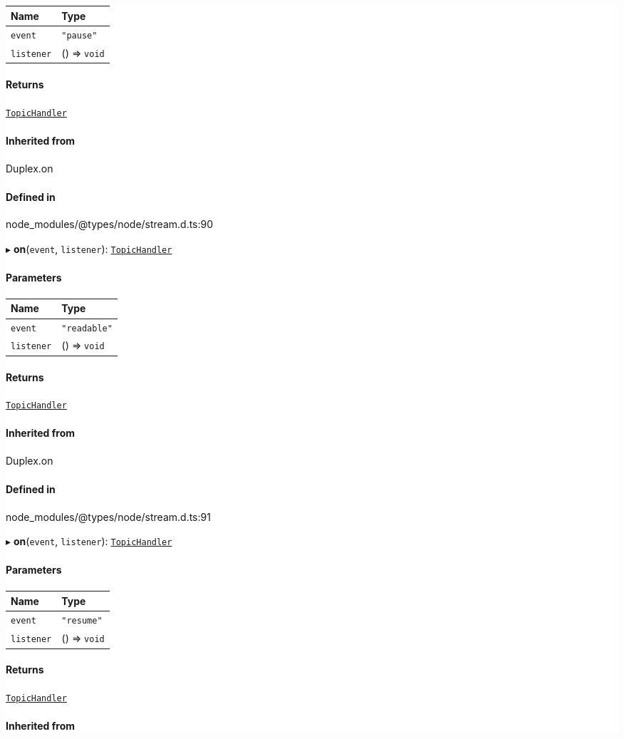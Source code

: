 | Name | Type |
| :------ | :------ |
| `event` | ``"pause"`` |
| `listener` | () => `void` |

#### Returns

[`TopicHandler`](TopicHandler.md)

#### Inherited from

Duplex.on

#### Defined in

node_modules/@types/node/stream.d.ts:90

▸ **on**(`event`, `listener`): [`TopicHandler`](TopicHandler.md)

#### Parameters

| Name | Type |
| :------ | :------ |
| `event` | ``"readable"`` |
| `listener` | () => `void` |

#### Returns

[`TopicHandler`](TopicHandler.md)

#### Inherited from

Duplex.on

#### Defined in

node_modules/@types/node/stream.d.ts:91

▸ **on**(`event`, `listener`): [`TopicHandler`](TopicHandler.md)

#### Parameters

| Name | Type |
| :------ | :------ |
| `event` | ``"resume"`` |
| `listener` | () => `void` |

#### Returns

[`TopicHandler`](TopicHandler.md)

#### Inherited from
